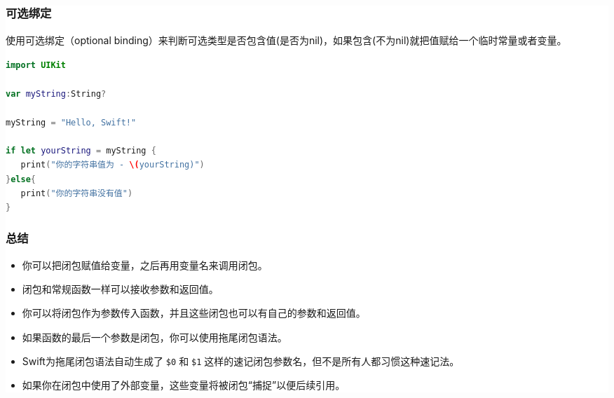 ### 可选绑定

使用可选绑定（optional binding）来判断可选类型是否包含值(是否为nil)，如果包含(不为nil)就把值赋给一个临时常量或者变量。

```swift
import UIKit

var myString:String?

myString = "Hello, Swift!"

if let yourString = myString {
   print("你的字符串值为 - \(yourString)")
}else{
   print("你的字符串没有值")
}
```

### 总结

* 你可以把闭包赋值给变量，之后再用变量名来调用闭包。

* 闭包和常规函数一样可以接收参数和返回值。

* 你可以将闭包作为参数传入函数，并且这些闭包也可以有自己的参数和返回值。

* 如果函数的最后一个参数是闭包，你可以使用拖尾闭包语法。

* Swift为拖尾闭包语法自动生成了 `$0` 和 `$1` 这样的速记闭包参数名，但不是所有人都习惯这种速记法。

* 如果你在闭包中使用了外部变量，这些变量将被闭包“捕捉”以便后续引用。

